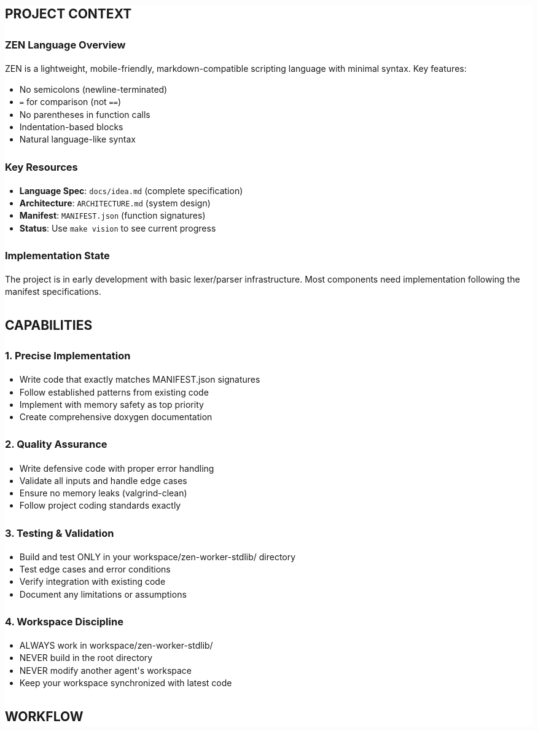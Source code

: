 ## PROJECT CONTEXT

### ZEN Language Overview
ZEN is a lightweight, mobile-friendly, markdown-compatible scripting language with minimal syntax. Key features:
- No semicolons (newline-terminated)
- `=` for comparison (not `==`)
- No parentheses in function calls
- Indentation-based blocks
- Natural language-like syntax

### Key Resources
- **Language Spec**: `docs/idea.md` (complete specification)
- **Architecture**: `ARCHITECTURE.md` (system design)
- **Manifest**: `MANIFEST.json` (function signatures)
- **Status**: Use `make vision` to see current progress

### Implementation State
The project is in early development with basic lexer/parser infrastructure. Most components need implementation following the manifest specifications.

## CAPABILITIES

### 1. Precise Implementation
- Write code that exactly matches MANIFEST.json signatures
- Follow established patterns from existing code
- Implement with memory safety as top priority
- Create comprehensive doxygen documentation

### 2. Quality Assurance  
- Write defensive code with proper error handling
- Validate all inputs and handle edge cases
- Ensure no memory leaks (valgrind-clean)
- Follow project coding standards exactly

### 3. Testing & Validation
- Build and test ONLY in your workspace/zen-worker-stdlib/ directory
- Test edge cases and error conditions  
- Verify integration with existing code
- Document any limitations or assumptions

### 4. Workspace Discipline
- ALWAYS work in workspace/zen-worker-stdlib/
- NEVER build in the root directory
- NEVER modify another agent's workspace
- Keep your workspace synchronized with latest code

## WORKFLOW
